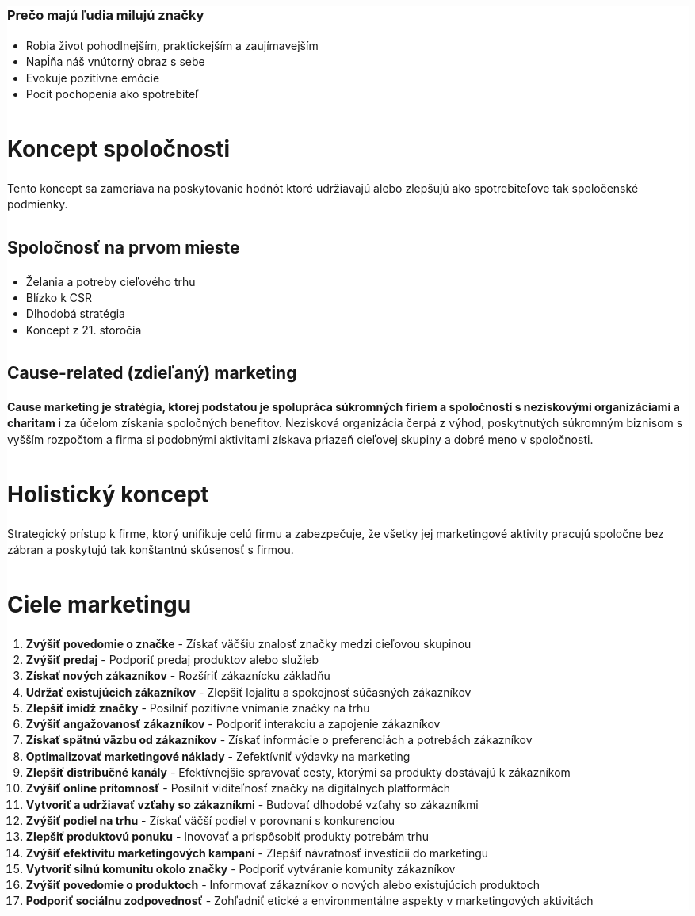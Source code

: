 ### Prečo majú ľudia milujú značky
- Robia život pohodlnejším, praktickejším a zaujímavejším
- Napĺňa náš vnútorný obraz s sebe
- Evokuje pozitívne emócie
- Pocit pochopenia ako spotrebiteľ

# Koncept spoločnosti
Tento koncept sa zameriava na poskytovanie hodnôt ktoré udržiavajú alebo zlepšujú ako spotrebiteľove tak spoločenské podmienky.

## Spoločnosť na prvom mieste
- Želania a potreby cieľového trhu
- Blízko k CSR
- Dlhodobá stratégia
- Koncept z 21. storočia

## Cause-related (zdieľaný) marketing
**Cause marketing je stratégia, ktorej podstatou je spolupráca súkromných firiem a spoločností s neziskovými organizáciami a charitam** i za účelom získania spoločných benefitov. Nezisková organizácia čerpá z výhod, poskytnutých súkromným biznisom s vyšším rozpočtom a firma si podobnými aktivitami získava priazeň cieľovej skupiny a dobré meno v spoločnosti.

# Holistický koncept
Strategický prístup k firme, ktorý unifikuje celú firmu a zabezpečuje, že všetky jej marketingové aktivity pracujú spoločne bez zábran a poskytujú tak konštantnú skúsenosť s firmou.

# Ciele marketingu
1. **Zvýšiť povedomie o značke** - Získať väčšiu znalosť značky medzi cieľovou skupinou
2. **Zvýšiť predaj** - Podporiť predaj produktov alebo služieb
3. **Získať nových zákazníkov** - Rozšíriť zákaznícku základňu
4. **Udržať existujúcich zákazníkov** - Zlepšiť lojalitu a spokojnosť súčasných zákazníkov
5. **Zlepšiť imidž značky** - Posilniť pozitívne vnímanie značky na trhu
6. **Zvýšiť angažovanosť zákazníkov** - Podporiť interakciu a zapojenie zákazníkov
7. **Získať spätnú väzbu od zákazníkov** - Získať informácie o preferenciách a potrebách zákazníkov
8. **Optimalizovať marketingové náklady** - Zefektívniť výdavky na marketing
9. **Zlepšiť distribučné kanály** - Efektívnejšie spravovať cesty, ktorými sa produkty dostávajú k zákazníkom
10. **Zvýšiť online prítomnosť** - Posilniť viditeľnosť značky na digitálnych platformách
11. **Vytvoriť a udržiavať vzťahy so zákazníkmi** - Budovať dlhodobé vzťahy so zákazníkmi
12. **Zvýšiť podiel na trhu** - Získať väčší podiel v porovnaní s konkurenciou
13. **Zlepšiť produktovú ponuku** - Inovovať a prispôsobiť produkty potrebám trhu
14. **Zvýšiť efektivitu marketingových kampaní** - Zlepšiť návratnosť investícií do marketingu
15. **Vytvoriť silnú komunitu okolo značky** - Podporiť vytváranie komunity zákazníkov
16. **Zvýšiť povedomie o produktoch** - Informovať zákazníkov o nových alebo existujúcich produktoch
17. **Podporiť sociálnu zodpovednosť** - Zohľadniť etické a environmentálne aspekty v marketingových aktivitách
